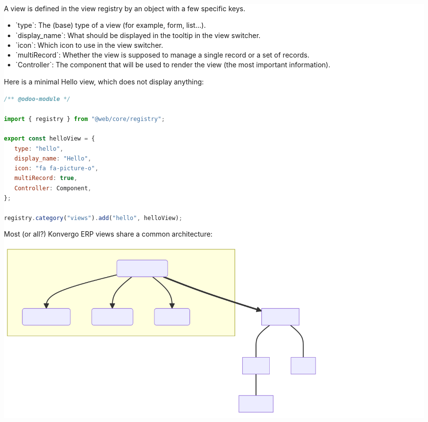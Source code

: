</div>

A view is defined in the view registry by an object with a few specific
keys.

- \`type\`: The (base) type of a view (for example,
  <span class="title-ref">form</span>,
  <span class="title-ref">list</span>...).
- \`display_name\`: What should be displayed in the tooltip in the view
  switcher.
- \`icon\`: Which icon to use in the view switcher.
- \`multiRecord\`: Whether the view is supposed to manage a single
  record or a set of records.
- \`Controller\`: The component that will be used to render the view
  (the most important information).

<div class="example">

Here is a minimal <span class="title-ref">Hello</span> view, which does
not display anything:

``` js
/** @odoo-module */

import { registry } from "@web/core/registry";

export const helloView = {
   type: "hello",
   display_name: "Hello",
   icon: "fa fa-picture-o",
   multiRecord: true,
   Controller: Component,
};

registry.category("views").add("hello", helloView);
```

</div>

Most (or all?) Konvergo ERP views share a common architecture:

<img src="01_fields_and_views/view_architecture.svg"
class="o-no-modal o-no-modalalign-center" style="width:75.0%"
alt="image" />